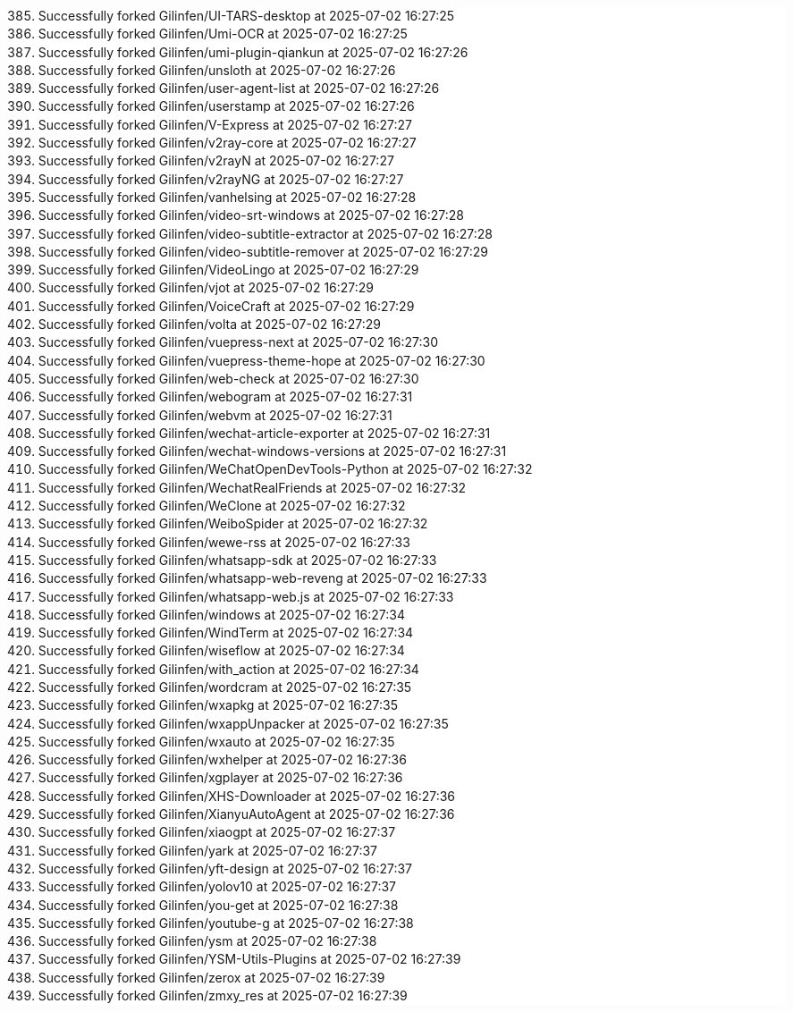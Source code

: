 385. Successfully forked Gilinfen/UI-TARS-desktop at 2025-07-02 16:27:25
386. Successfully forked Gilinfen/Umi-OCR at 2025-07-02 16:27:25
387. Successfully forked Gilinfen/umi-plugin-qiankun at 2025-07-02 16:27:26
388. Successfully forked Gilinfen/unsloth at 2025-07-02 16:27:26
389. Successfully forked Gilinfen/user-agent-list at 2025-07-02 16:27:26
390. Successfully forked Gilinfen/userstamp at 2025-07-02 16:27:26
391. Successfully forked Gilinfen/V-Express at 2025-07-02 16:27:27
392. Successfully forked Gilinfen/v2ray-core at 2025-07-02 16:27:27
393. Successfully forked Gilinfen/v2rayN at 2025-07-02 16:27:27
394. Successfully forked Gilinfen/v2rayNG at 2025-07-02 16:27:27
395. Successfully forked Gilinfen/vanhelsing at 2025-07-02 16:27:28
396. Successfully forked Gilinfen/video-srt-windows at 2025-07-02 16:27:28
397. Successfully forked Gilinfen/video-subtitle-extractor at 2025-07-02 16:27:28
398. Successfully forked Gilinfen/video-subtitle-remover at 2025-07-02 16:27:29
399. Successfully forked Gilinfen/VideoLingo at 2025-07-02 16:27:29
400. Successfully forked Gilinfen/vjot at 2025-07-02 16:27:29
401. Successfully forked Gilinfen/VoiceCraft at 2025-07-02 16:27:29
402. Successfully forked Gilinfen/volta at 2025-07-02 16:27:29
403. Successfully forked Gilinfen/vuepress-next at 2025-07-02 16:27:30
404. Successfully forked Gilinfen/vuepress-theme-hope at 2025-07-02 16:27:30
405. Successfully forked Gilinfen/web-check at 2025-07-02 16:27:30
406. Successfully forked Gilinfen/webogram at 2025-07-02 16:27:31
407. Successfully forked Gilinfen/webvm at 2025-07-02 16:27:31
408. Successfully forked Gilinfen/wechat-article-exporter at 2025-07-02 16:27:31
409. Successfully forked Gilinfen/wechat-windows-versions at 2025-07-02 16:27:31
410. Successfully forked Gilinfen/WeChatOpenDevTools-Python at 2025-07-02 16:27:32
411. Successfully forked Gilinfen/WechatRealFriends at 2025-07-02 16:27:32
412. Successfully forked Gilinfen/WeClone at 2025-07-02 16:27:32
413. Successfully forked Gilinfen/WeiboSpider at 2025-07-02 16:27:32
414. Successfully forked Gilinfen/wewe-rss at 2025-07-02 16:27:33
415. Successfully forked Gilinfen/whatsapp-sdk at 2025-07-02 16:27:33
416. Successfully forked Gilinfen/whatsapp-web-reveng at 2025-07-02 16:27:33
417. Successfully forked Gilinfen/whatsapp-web.js at 2025-07-02 16:27:33
418. Successfully forked Gilinfen/windows at 2025-07-02 16:27:34
419. Successfully forked Gilinfen/WindTerm at 2025-07-02 16:27:34
420. Successfully forked Gilinfen/wiseflow at 2025-07-02 16:27:34
421. Successfully forked Gilinfen/with_action at 2025-07-02 16:27:34
422. Successfully forked Gilinfen/wordcram at 2025-07-02 16:27:35
423. Successfully forked Gilinfen/wxapkg at 2025-07-02 16:27:35
424. Successfully forked Gilinfen/wxappUnpacker at 2025-07-02 16:27:35
425. Successfully forked Gilinfen/wxauto at 2025-07-02 16:27:35
426. Successfully forked Gilinfen/wxhelper at 2025-07-02 16:27:36
427. Successfully forked Gilinfen/xgplayer at 2025-07-02 16:27:36
428. Successfully forked Gilinfen/XHS-Downloader at 2025-07-02 16:27:36
429. Successfully forked Gilinfen/XianyuAutoAgent at 2025-07-02 16:27:36
430. Successfully forked Gilinfen/xiaogpt at 2025-07-02 16:27:37
431. Successfully forked Gilinfen/yark at 2025-07-02 16:27:37
432. Successfully forked Gilinfen/yft-design at 2025-07-02 16:27:37
433. Successfully forked Gilinfen/yolov10 at 2025-07-02 16:27:37
434. Successfully forked Gilinfen/you-get at 2025-07-02 16:27:38
435. Successfully forked Gilinfen/youtube-g at 2025-07-02 16:27:38
436. Successfully forked Gilinfen/ysm at 2025-07-02 16:27:38
437. Successfully forked Gilinfen/YSM-Utils-Plugins at 2025-07-02 16:27:39
438. Successfully forked Gilinfen/zerox at 2025-07-02 16:27:39
439. Successfully forked Gilinfen/zmxy_res at 2025-07-02 16:27:39
